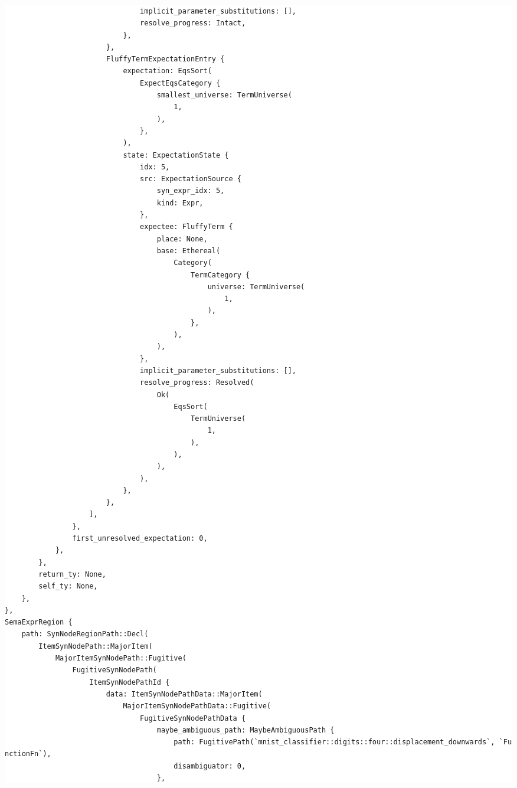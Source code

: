                                    implicit_parameter_substitutions: [],
                                    resolve_progress: Intact,
                                },
                            },
                            FluffyTermExpectationEntry {
                                expectation: EqsSort(
                                    ExpectEqsCategory {
                                        smallest_universe: TermUniverse(
                                            1,
                                        ),
                                    },
                                ),
                                state: ExpectationState {
                                    idx: 5,
                                    src: ExpectationSource {
                                        syn_expr_idx: 5,
                                        kind: Expr,
                                    },
                                    expectee: FluffyTerm {
                                        place: None,
                                        base: Ethereal(
                                            Category(
                                                TermCategory {
                                                    universe: TermUniverse(
                                                        1,
                                                    ),
                                                },
                                            ),
                                        ),
                                    },
                                    implicit_parameter_substitutions: [],
                                    resolve_progress: Resolved(
                                        Ok(
                                            EqsSort(
                                                TermUniverse(
                                                    1,
                                                ),
                                            ),
                                        ),
                                    ),
                                },
                            },
                        ],
                    },
                    first_unresolved_expectation: 0,
                },
            },
            return_ty: None,
            self_ty: None,
        },
    },
    SemaExprRegion {
        path: SynNodeRegionPath::Decl(
            ItemSynNodePath::MajorItem(
                MajorItemSynNodePath::Fugitive(
                    FugitiveSynNodePath(
                        ItemSynNodePathId {
                            data: ItemSynNodePathData::MajorItem(
                                MajorItemSynNodePathData::Fugitive(
                                    FugitiveSynNodePathData {
                                        maybe_ambiguous_path: MaybeAmbiguousPath {
                                            path: FugitivePath(`mnist_classifier::digits::four::displacement_downwards`, `FunctionFn`),
                                            disambiguator: 0,
                                        },